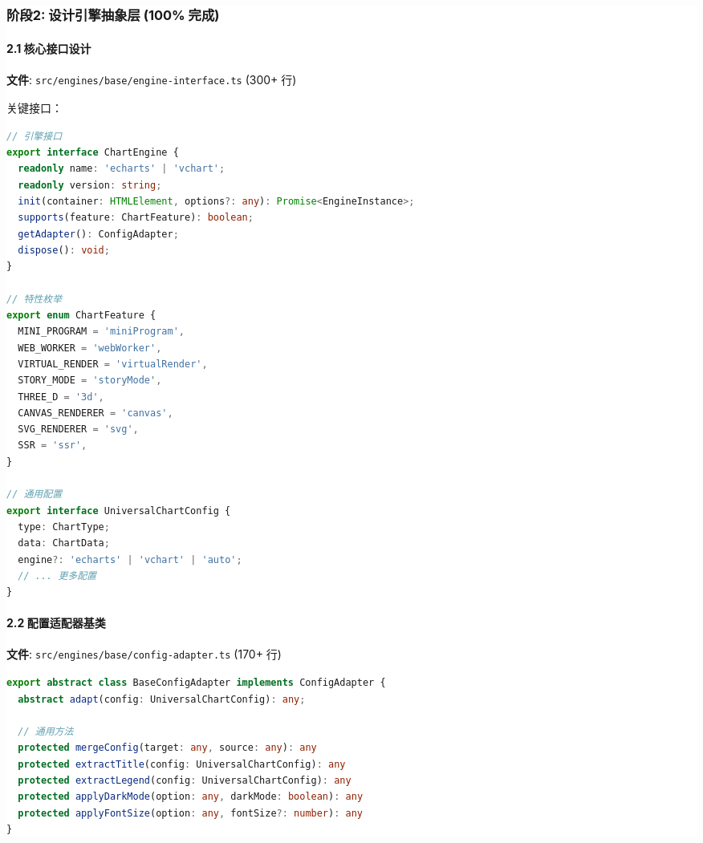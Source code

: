 ### 阶段2: 设计引擎抽象层 (100% 完成)

#### 2.1 核心接口设计

**文件**: `src/engines/base/engine-interface.ts` (300+ 行)

关键接口：
```typescript
// 引擎接口
export interface ChartEngine {
  readonly name: 'echarts' | 'vchart';
  readonly version: string;
  init(container: HTMLElement, options?: any): Promise<EngineInstance>;
  supports(feature: ChartFeature): boolean;
  getAdapter(): ConfigAdapter;
  dispose(): void;
}

// 特性枚举
export enum ChartFeature {
  MINI_PROGRAM = 'miniProgram',
  WEB_WORKER = 'webWorker',
  VIRTUAL_RENDER = 'virtualRender',
  STORY_MODE = 'storyMode',
  THREE_D = '3d',
  CANVAS_RENDERER = 'canvas',
  SVG_RENDERER = 'svg',
  SSR = 'ssr',
}

// 通用配置
export interface UniversalChartConfig {
  type: ChartType;
  data: ChartData;
  engine?: 'echarts' | 'vchart' | 'auto';
  // ... 更多配置
}
```

#### 2.2 配置适配器基类

**文件**: `src/engines/base/config-adapter.ts` (170+ 行)

```typescript
export abstract class BaseConfigAdapter implements ConfigAdapter {
  abstract adapt(config: UniversalChartConfig): any;
  
  // 通用方法
  protected mergeConfig(target: any, source: any): any
  protected extractTitle(config: UniversalChartConfig): any
  protected extractLegend(config: UniversalChartConfig): any
  protected applyDarkMode(option: any, darkMode: boolean): any
  protected applyFontSize(option: any, fontSize?: number): any
}
```
